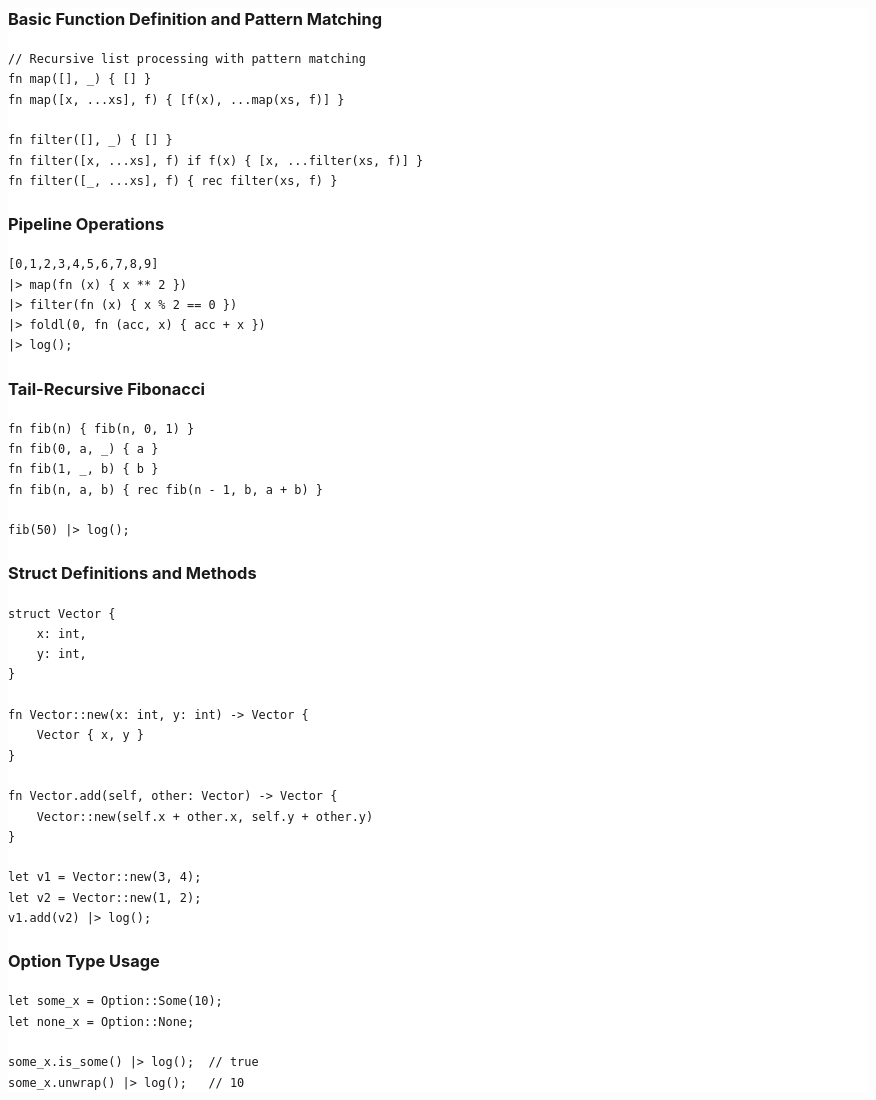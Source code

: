 ### Basic Function Definition and Pattern Matching
```tlang
// Recursive list processing with pattern matching
fn map([], _) { [] }
fn map([x, ...xs], f) { [f(x), ...map(xs, f)] }

fn filter([], _) { [] }
fn filter([x, ...xs], f) if f(x) { [x, ...filter(xs, f)] }
fn filter([_, ...xs], f) { rec filter(xs, f) }
```

### Pipeline Operations
```tlang
[0,1,2,3,4,5,6,7,8,9]
|> map(fn (x) { x ** 2 })
|> filter(fn (x) { x % 2 == 0 })
|> foldl(0, fn (acc, x) { acc + x })
|> log();
```

### Tail-Recursive Fibonacci
```tlang
fn fib(n) { fib(n, 0, 1) }
fn fib(0, a, _) { a }
fn fib(1, _, b) { b }
fn fib(n, a, b) { rec fib(n - 1, b, a + b) }

fib(50) |> log();
```

### Struct Definitions and Methods
```tlang
struct Vector {
    x: int,
    y: int,
}

fn Vector::new(x: int, y: int) -> Vector {
    Vector { x, y }
}

fn Vector.add(self, other: Vector) -> Vector {
    Vector::new(self.x + other.x, self.y + other.y)
}

let v1 = Vector::new(3, 4);
let v2 = Vector::new(1, 2);
v1.add(v2) |> log();
```

### Option Type Usage
```tlang
let some_x = Option::Some(10);
let none_x = Option::None;

some_x.is_some() |> log();  // true
some_x.unwrap() |> log();   // 10
```
